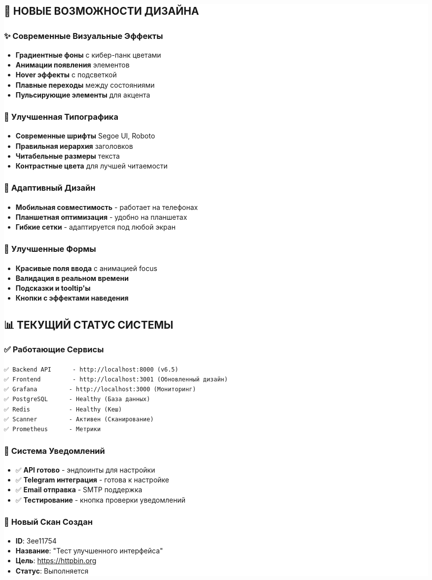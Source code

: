 ## 🎯 **НОВЫЕ ВОЗМОЖНОСТИ ДИЗАЙНА**

### ✨ **Современные Визуальные Эффекты**
- **Градиентные фоны** с кибер-панк цветами
- **Анимации появления** элементов
- **Hover эффекты** с подсветкой
- **Плавные переходы** между состояниями
- **Пульсирующие элементы** для акцента

### 🎨 **Улучшенная Типографика**
- **Современные шрифты** Segoe UI, Roboto
- **Правильная иерархия** заголовков
- **Читабельные размеры** текста
- **Контрастные цвета** для лучшей читаемости

### 📱 **Адаптивный Дизайн**
- **Мобильная совместимость** - работает на телефонах
- **Планшетная оптимизация** - удобно на планшетах
- **Гибкие сетки** - адаптируется под любой экран

### 🔧 **Улучшенные Формы**
- **Красивые поля ввода** с анимацией focus
- **Валидация в реальном времени**
- **Подсказки и tooltip'ы**
- **Кнопки с эффектами наведения**

## 📊 **ТЕКУЩИЙ СТАТУС СИСТЕМЫ**

### ✅ **Работающие Сервисы**
```
✅ Backend API      - http://localhost:8000 (v6.5) 
✅ Frontend         - http://localhost:3001 (Обновленный дизайн)
✅ Grafana         - http://localhost:3000 (Мониторинг)
✅ PostgreSQL      - Healthy (База данных)
✅ Redis           - Healthy (Кеш)
✅ Scanner         - Активен (Сканирование)
✅ Prometheus      - Метрики
```

### 🔔 **Система Уведомлений**
- ✅ **API готово** - эндпоинты для настройки
- ✅ **Telegram интеграция** - готова к настройке
- ✅ **Email отправка** - SMTP поддержка
- ✅ **Тестирование** - кнопка проверки уведомлений

### 🎯 **Новый Скан Создан**
- **ID**: 3ee11754
- **Название**: "Тест улучшенного интерфейса"
- **Цель**: https://httpbin.org
- **Статус**: Выполняется
